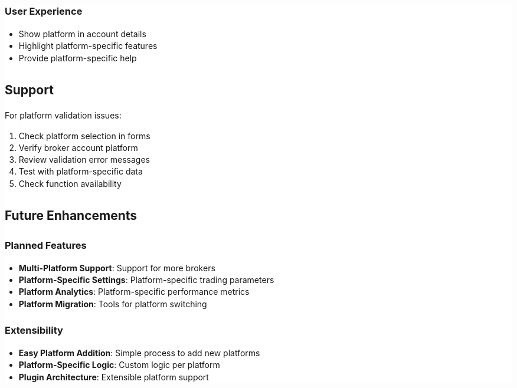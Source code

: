 ### User Experience
- Show platform in account details
- Highlight platform-specific features
- Provide platform-specific help

## Support

For platform validation issues:
1. Check platform selection in forms
2. Verify broker account platform
3. Review validation error messages
4. Test with platform-specific data
5. Check function availability

## Future Enhancements

### Planned Features
- **Multi-Platform Support**: Support for more brokers
- **Platform-Specific Settings**: Platform-specific trading parameters
- **Platform Analytics**: Platform-specific performance metrics
- **Platform Migration**: Tools for platform switching

### Extensibility
- **Easy Platform Addition**: Simple process to add new platforms
- **Platform-Specific Logic**: Custom logic per platform
- **Plugin Architecture**: Extensible platform support 